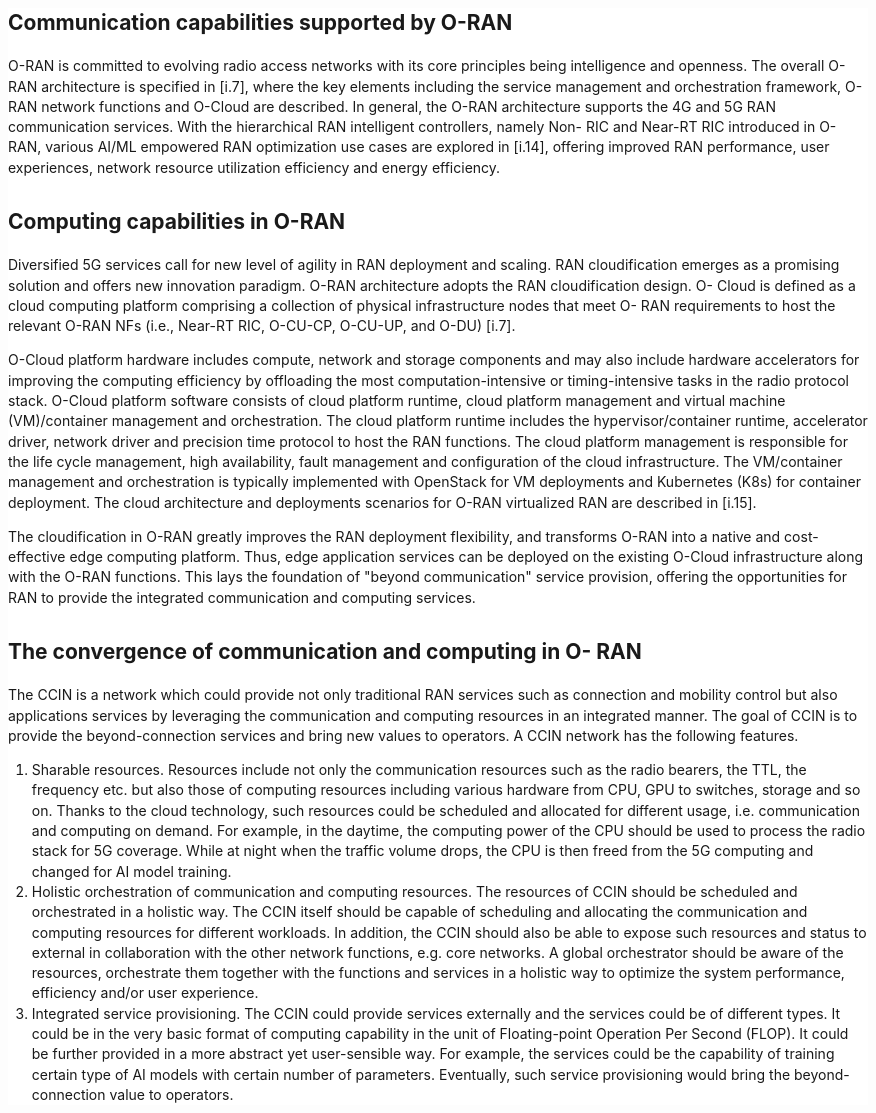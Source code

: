 ## Communication capabilities supported by O-RAN

O-RAN is committed to evolving radio access networks with its core principles being intelligence and openness. The overall O-RAN architecture is specified in [i.7], where the key elements including the service management and orchestration framework, O-RAN network functions and O-Cloud are described. In general, the O-RAN architecture supports the 4G and 5G RAN communication services. With the hierarchical RAN intelligent controllers, namely Non- RIC and Near-RT RIC introduced in O-RAN, various AI/ML empowered RAN optimization use cases are explored in [i.14], offering improved RAN performance, user experiences, network resource utilization efficiency and energy efficiency.

## Computing capabilities in O-RAN

Diversified 5G services call for new level of agility in RAN deployment and scaling. RAN cloudification emerges as a promising solution and offers new innovation paradigm. O-RAN architecture adopts the RAN cloudification design. O- Cloud is defined as a cloud computing platform comprising a collection of physical infrastructure nodes that meet O- RAN requirements to host the relevant O-RAN NFs (i.e., Near-RT RIC, O-CU-CP, O-CU-UP, and O-DU) [i.7].

O-Cloud platform hardware includes compute, network and storage components and may also include hardware accelerators for improving the computing efficiency by offloading the most computation-intensive or timing-intensive tasks in the radio protocol stack. O-Cloud platform software consists of cloud platform runtime, cloud platform management and virtual machine (VM)/container management and orchestration. The cloud platform runtime includes the hypervisor/container runtime, accelerator driver, network driver and precision time protocol to host the RAN functions. The cloud platform management is responsible for the life cycle management, high availability, fault management and configuration of the cloud infrastructure. The VM/container management and orchestration is typically implemented with OpenStack for VM deployments and Kubernetes (K8s) for container deployment. The cloud architecture and deployments scenarios for O-RAN virtualized RAN are described in [i.15].

The cloudification in O-RAN greatly improves the RAN deployment flexibility, and transforms O-RAN into a native and cost-effective edge computing platform. Thus, edge application services can be deployed on the existing O-Cloud infrastructure along with the O-RAN functions. This lays the foundation of "beyond communication" service provision, offering the opportunities for RAN to provide the integrated communication and computing services.

## The convergence of communication and computing in O- RAN

The CCIN is a network which could provide not only traditional RAN services such as connection and mobility control but also applications services by leveraging the communication and computing resources in an integrated manner. The goal of CCIN is to provide the beyond-connection services and bring new values to operators. A CCIN network has the following features.

1. Sharable resources. Resources include not only the communication resources such as the radio bearers, the TTL, the frequency etc. but also those of computing resources including various hardware from CPU, GPU to switches, storage and so on. Thanks to the cloud technology, such resources could be scheduled and allocated for different usage, i.e. communication and computing on demand. For example, in the daytime, the computing power of the CPU should be used to process the radio stack for 5G coverage. While at night when the traffic volume drops, the CPU is then freed from the 5G computing and changed for AI model training.
2. Holistic orchestration of communication and computing resources. The resources of CCIN should be scheduled and orchestrated in a holistic way. The CCIN itself should be capable of scheduling and allocating the communication and computing resources for different workloads. In addition, the CCIN should also be able to expose such resources and status to external in collaboration with the other network functions, e.g. core networks. A global orchestrator should be aware of the resources, orchestrate them together with the functions and services in a holistic way to optimize the system performance, efficiency and/or user experience.
3. Integrated service provisioning. The CCIN could provide services externally and the services could be of different types. It could be in the very basic format of computing capability in the unit of Floating-point Operation Per Second (FLOP). It could be further provided in a more abstract yet user-sensible way. For example, the services could be the capability of training certain type of AI models with certain number of parameters. Eventually, such service provisioning would bring the beyond-connection value to operators.
